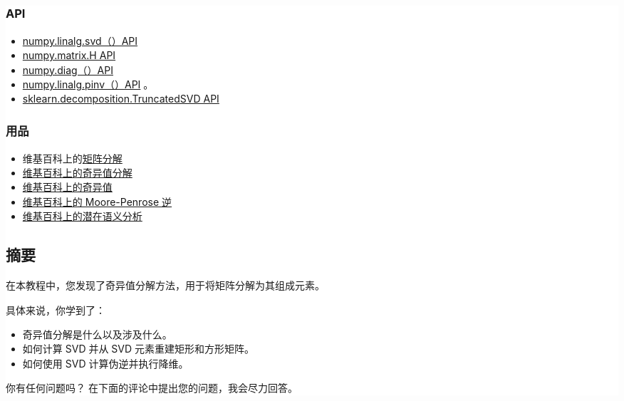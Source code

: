 ### API

*   [numpy.linalg.svd（）API](https://docs.scipy.org/doc/numpy-1.13.0/reference/generated/numpy.linalg.svd.html)
*   [numpy.matrix.H API](https://docs.scipy.org/doc/numpy-1.13.0/reference/generated/numpy.matrix.H.html)
*   [numpy.diag（）API](https://docs.scipy.org/doc/numpy-1.13.0/reference/generated/numpy.diag.html)
*   [numpy.linalg.pinv（）API](https://docs.scipy.org/doc/numpy-1.13.0/reference/generated/numpy.linalg.pinv.html) 。
*   [sklearn.decomposition.TruncatedSVD API](http://scikit-learn.org/stable/modules/generated/sklearn.decomposition.TruncatedSVD.html)

### 用品

*   维基百科上的[矩阵分解](https://en.wikipedia.org/wiki/Matrix_decomposition)
*   [维基百科上的奇异值分解](https://en.wikipedia.org/wiki/Singular-value_decomposition)
*   [维基百科上的奇异值](https://en.wikipedia.org/wiki/Singular_value)
*   [维基百科上的 Moore-Penrose 逆](https://en.wikipedia.org/wiki/Moore%E2%80%93Penrose_inverse)
*   [维基百科上的潜在语义分析](https://en.wikipedia.org/wiki/Latent_semantic_analysis)

## 摘要

在本教程中，您发现了奇异值分解方法，用于将矩阵分解为其组成元素。

具体来说，你学到了：

*   奇异值分解是什么以及涉及什么。
*   如何计算 SVD 并从 SVD 元素重建矩形和方形矩阵。
*   如何使用 SVD 计算伪逆并执行降维。

你有任何问题吗？
在下面的评论中提出您的问题，我会尽力回答。